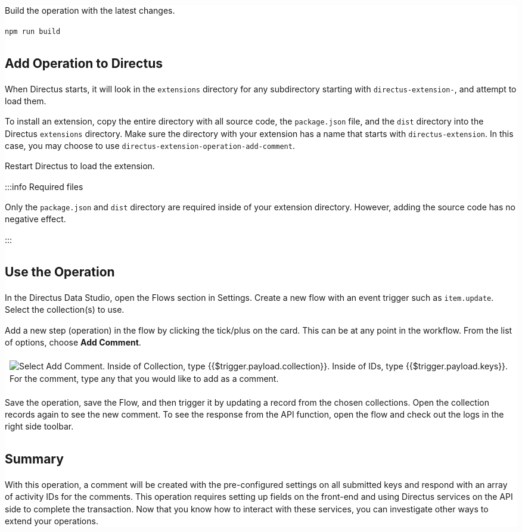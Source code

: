 Build the operation with the latest changes.

```
npm run build
```

## Add Operation to Directus

When Directus starts, it will look in the `extensions` directory for any subdirectory starting with
`directus-extension-`, and attempt to load them.

To install an extension, copy the entire directory with all source code, the `package.json` file, and the `dist`
directory into the Directus `extensions` directory. Make sure the directory with your extension has a name that starts
with `directus-extension`. In this case, you may choose to use `directus-extension-operation-add-comment`.

Restart Directus to load the extension.

:::info Required files

Only the `package.json` and `dist` directory are required inside of your extension directory. However, adding the source
code has no negative effect.

:::

## Use the Operation

In the Directus Data Studio, open the Flows section in Settings. Create a new flow with an event trigger such as
`item.update`. Select the collection(s) to use.

Add a new step (operation) in the flow by clicking the tick/plus on the card. This can be at any point in the workflow.
From the list of options, choose **Add Comment**.

<img src="https://marketing.directus.app/assets/0bc1022b-2da7-4064-8c80-0fc32da59159.png" alt="Select Add Comment. Inside of Collection, type {{$trigger.payload.collection}}. Inside of IDs, type {{$trigger.payload.keys}}. For the comment, type any that you would like to add as a comment." style="padding:6px 8px;"/>

Save the operation, save the Flow, and then trigger it by updating a record from the chosen collections. Open the
collection records again to see the new comment. To see the response from the API function, open the flow and check out
the logs in the right side toolbar.

## Summary

With this operation, a comment will be created with the pre-configured settings on all submitted keys and respond with
an array of activity IDs for the comments. This operation requires setting up fields on the front-end and using Directus
services on the API side to complete the transaction. Now that you know how to interact with these services, you can
investigate other ways to extend your operations.
